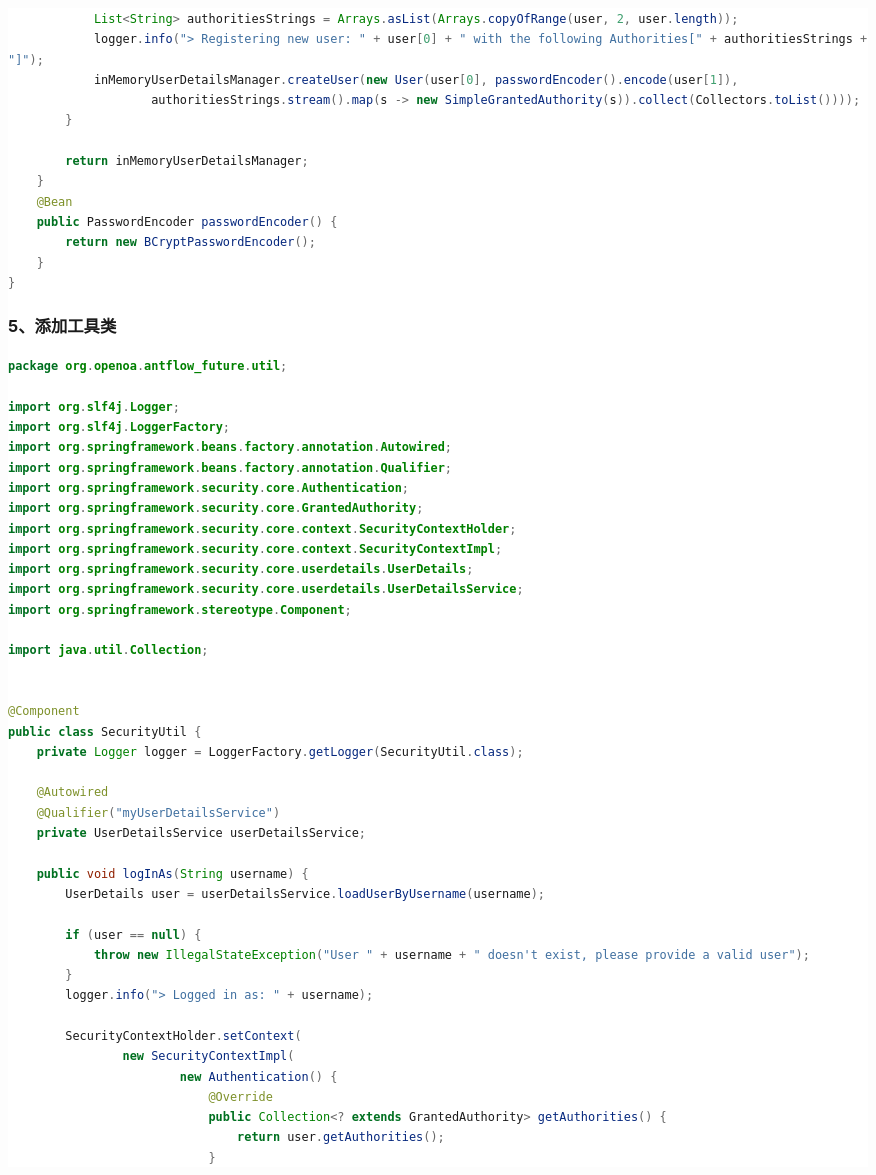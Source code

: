 ```java
            List<String> authoritiesStrings = Arrays.asList(Arrays.copyOfRange(user, 2, user.length));
            logger.info("> Registering new user: " + user[0] + " with the following Authorities[" + authoritiesStrings + "]");
            inMemoryUserDetailsManager.createUser(new User(user[0], passwordEncoder().encode(user[1]),
                    authoritiesStrings.stream().map(s -> new SimpleGrantedAuthority(s)).collect(Collectors.toList())));
        }

        return inMemoryUserDetailsManager;
    }
    @Bean
    public PasswordEncoder passwordEncoder() {
        return new BCryptPasswordEncoder();
    }
}
```

### 5、添加工具类

```java
package org.openoa.antflow_future.util;
 
import org.slf4j.Logger;
import org.slf4j.LoggerFactory;
import org.springframework.beans.factory.annotation.Autowired;
import org.springframework.beans.factory.annotation.Qualifier;
import org.springframework.security.core.Authentication;
import org.springframework.security.core.GrantedAuthority;
import org.springframework.security.core.context.SecurityContextHolder;
import org.springframework.security.core.context.SecurityContextImpl;
import org.springframework.security.core.userdetails.UserDetails;
import org.springframework.security.core.userdetails.UserDetailsService;
import org.springframework.stereotype.Component;
 
import java.util.Collection;
 
 
@Component
public class SecurityUtil {
    private Logger logger = LoggerFactory.getLogger(SecurityUtil.class);
 
    @Autowired
    @Qualifier("myUserDetailsService")
    private UserDetailsService userDetailsService;
 
    public void logInAs(String username) {
        UserDetails user = userDetailsService.loadUserByUsername(username);
 
        if (user == null) {
            throw new IllegalStateException("User " + username + " doesn't exist, please provide a valid user");
        }
        logger.info("> Logged in as: " + username);
 
        SecurityContextHolder.setContext(
                new SecurityContextImpl(
                        new Authentication() {
                            @Override
                            public Collection<? extends GrantedAuthority> getAuthorities() {
                                return user.getAuthorities();
                            }
```
